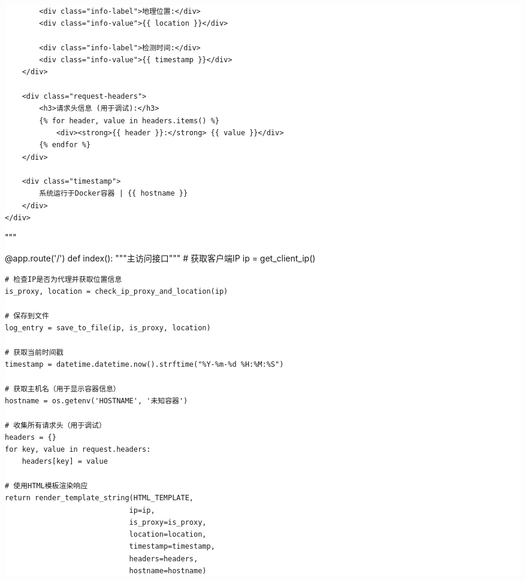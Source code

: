             <div class="info-label">地理位置:</div>
            <div class="info-value">{{ location }}</div>
            
            <div class="info-label">检测时间:</div>
            <div class="info-value">{{ timestamp }}</div>
        </div>
        
        <div class="request-headers">
            <h3>请求头信息 (用于调试):</h3>
            {% for header, value in headers.items() %}
                <div><strong>{{ header }}:</strong> {{ value }}</div>
            {% endfor %}
        </div>
        
        <div class="timestamp">
            系统运行于Docker容器 | {{ hostname }}
        </div>
    </div>
</body>
</html>
"""

@app.route('/')
def index():
    """主访问接口"""
    # 获取客户端IP
    ip = get_client_ip()
    
    # 检查IP是否为代理并获取位置信息
    is_proxy, location = check_ip_proxy_and_location(ip)
    
    # 保存到文件
    log_entry = save_to_file(ip, is_proxy, location)
    
    # 获取当前时间戳
    timestamp = datetime.datetime.now().strftime("%Y-%m-%d %H:%M:%S")
    
    # 获取主机名（用于显示容器信息）
    hostname = os.getenv('HOSTNAME', '未知容器')
    
    # 收集所有请求头（用于调试）
    headers = {}
    for key, value in request.headers:
        headers[key] = value
    
    # 使用HTML模板渲染响应
    return render_template_string(HTML_TEMPLATE, 
                                 ip=ip, 
                                 is_proxy=is_proxy, 
                                 location=location, 
                                 timestamp=timestamp,
                                 headers=headers,
                                 hostname=hostname)
